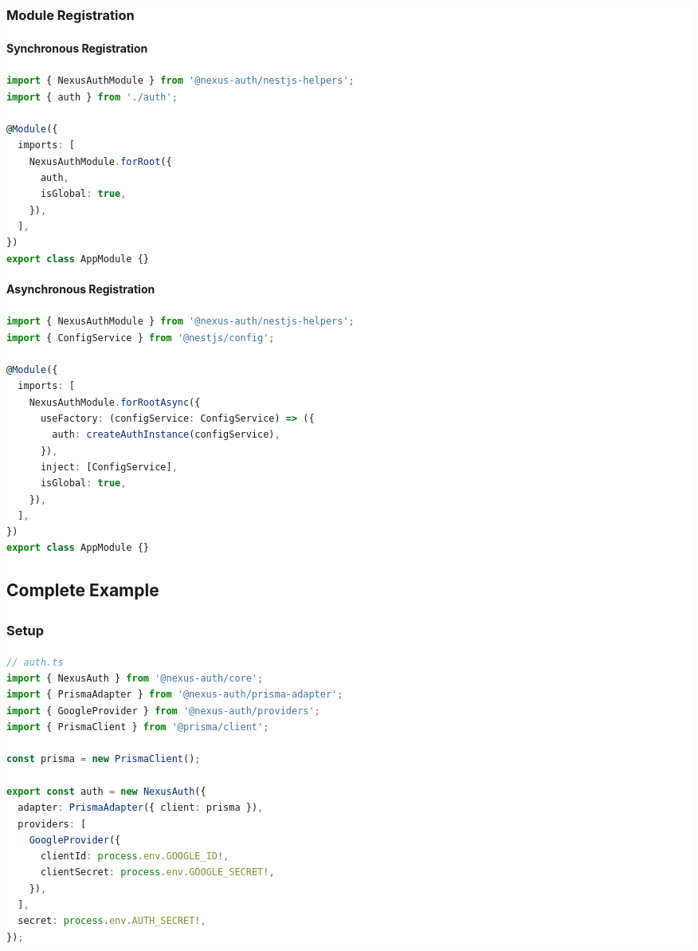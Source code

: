 ### Module Registration

#### Synchronous Registration

```typescript
import { NexusAuthModule } from '@nexus-auth/nestjs-helpers';
import { auth } from './auth';

@Module({
  imports: [
    NexusAuthModule.forRoot({
      auth,
      isGlobal: true,
    }),
  ],
})
export class AppModule {}
```

#### Asynchronous Registration

```typescript
import { NexusAuthModule } from '@nexus-auth/nestjs-helpers';
import { ConfigService } from '@nestjs/config';

@Module({
  imports: [
    NexusAuthModule.forRootAsync({
      useFactory: (configService: ConfigService) => ({
        auth: createAuthInstance(configService),
      }),
      inject: [ConfigService],
      isGlobal: true,
    }),
  ],
})
export class AppModule {}
```

## Complete Example

### Setup

```typescript
// auth.ts
import { NexusAuth } from '@nexus-auth/core';
import { PrismaAdapter } from '@nexus-auth/prisma-adapter';
import { GoogleProvider } from '@nexus-auth/providers';
import { PrismaClient } from '@prisma/client';

const prisma = new PrismaClient();

export const auth = new NexusAuth({
  adapter: PrismaAdapter({ client: prisma }),
  providers: [
    GoogleProvider({
      clientId: process.env.GOOGLE_ID!,
      clientSecret: process.env.GOOGLE_SECRET!,
    }),
  ],
  secret: process.env.AUTH_SECRET!,
});
```

